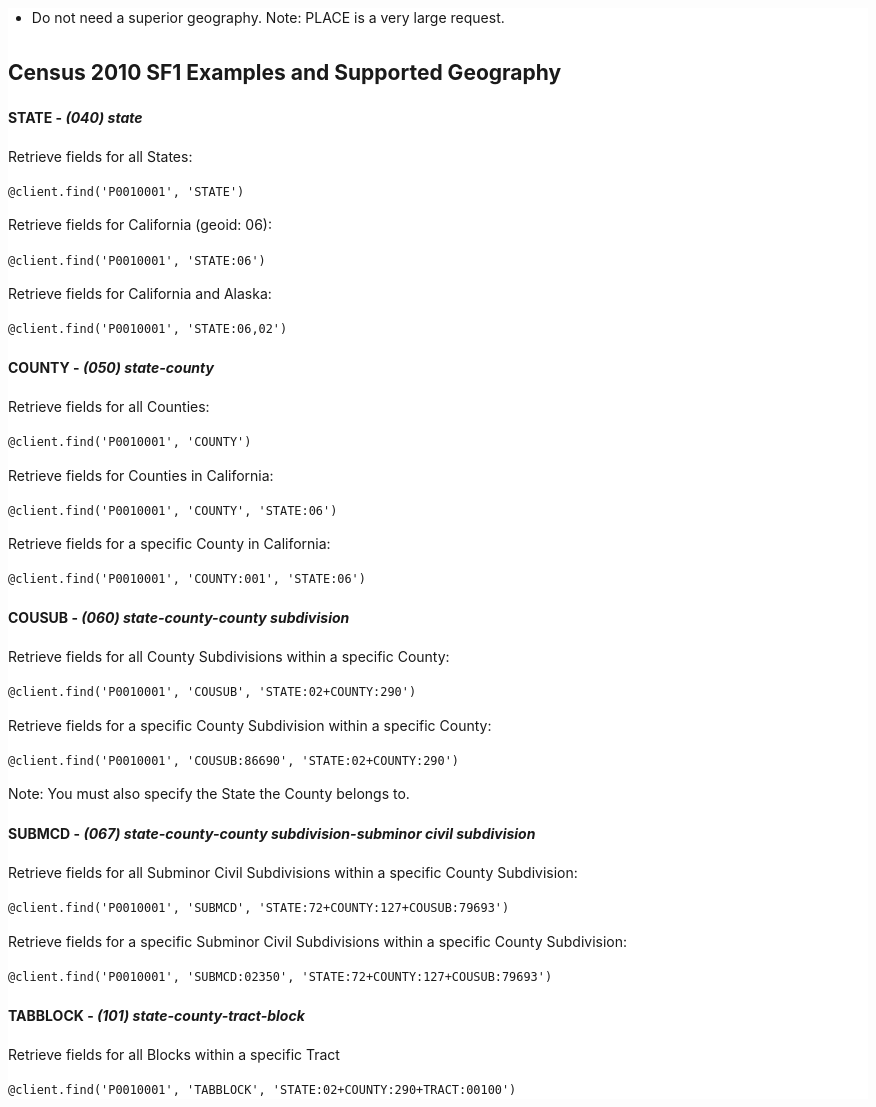 * Do not need a superior geography. Note: PLACE is a very large request.

## Census 2010 SF1 Examples and Supported Geography

#### STATE - *(040) state*

Retrieve fields for all States:

`@client.find('P0010001', 'STATE')`

Retrieve fields for California (geoid: 06):

`@client.find('P0010001', 'STATE:06')`

Retrieve fields for California and Alaska:

`@client.find('P0010001', 'STATE:06,02')`

#### COUNTY - *(050) state-county*

Retrieve fields for all Counties:

`@client.find('P0010001', 'COUNTY')`

Retrieve fields for Counties in California:

`@client.find('P0010001', 'COUNTY', 'STATE:06')`

Retrieve fields for a specific County in California:

`@client.find('P0010001', 'COUNTY:001', 'STATE:06')`

#### COUSUB - *(060) state-county-county subdivision*

Retrieve fields for all County Subdivisions within a specific County:

`@client.find('P0010001', 'COUSUB', 'STATE:02+COUNTY:290')`

Retrieve fields for a specific County Subdivision within a specific County:

`@client.find('P0010001', 'COUSUB:86690', 'STATE:02+COUNTY:290')`

Note: You must also specify the State the County belongs to.

#### SUBMCD - *(067) state-county-county subdivision-subminor civil subdivision*

Retrieve fields for all Subminor Civil Subdivisions within a specific County Subdivision:

`@client.find('P0010001', 'SUBMCD', 'STATE:72+COUNTY:127+COUSUB:79693')`

Retrieve fields for a specific Subminor Civil Subdivisions within a specific County Subdivision:

`@client.find('P0010001', 'SUBMCD:02350', 'STATE:72+COUNTY:127+COUSUB:79693')`

#### TABBLOCK - *(101) state-county-tract-block*

Retrieve fields for all Blocks within a specific Tract

`@client.find('P0010001', 'TABBLOCK', 'STATE:02+COUNTY:290+TRACT:00100')`
